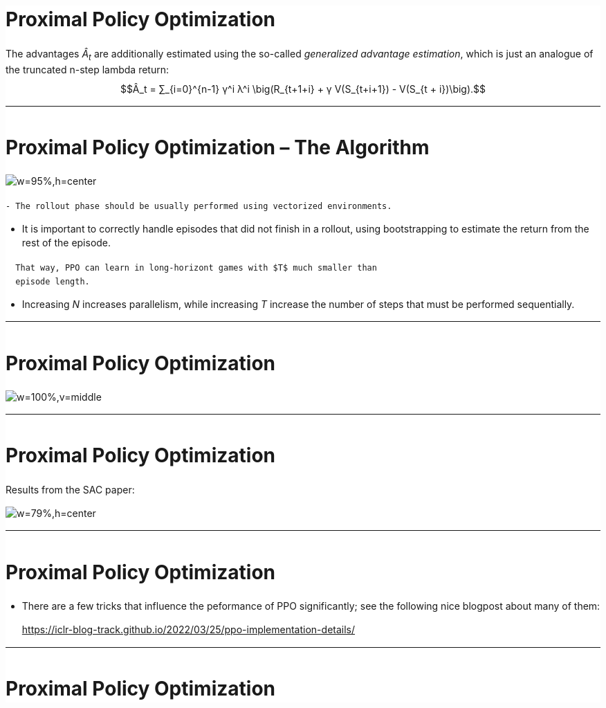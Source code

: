 # Proximal Policy Optimization

The advantages $Â_t$ are additionally estimated using the so-called
_generalized advantage estimation_, which is just an analogue
of the truncated n-step lambda return:
$$Â_t = ∑_{i=0}^{n-1} γ^i λ^i \big(R_{t+1+i} + γ V(S_{t+i+1}) - V(S_{t + i})\big).$$

---
# Proximal Policy Optimization – The Algorithm

![w=95%,h=center](ppo_algorithm.svgz)

~~~
- The rollout phase should be usually performed using vectorized environments.

~~~
- It is important to correctly handle episodes that did not finish in a rollout,
  using bootstrapping to estimate the return from the rest of the episode.
~~~
  That way, PPO can learn in long-horizont games with $T$ much smaller than
  episode length.

~~~
- Increasing $N$ increases parallelism, while increasing $T$ increase the number
  of steps that must be performed sequentially.

---
# Proximal Policy Optimization

![w=100%,v=middle](ppo_results.svgz)

---
# Proximal Policy Optimization

Results from the SAC paper:

![w=79%,h=center](../08/sac_results.svgz)

---
# Proximal Policy Optimization

- There are a few tricks that influence the peformance of PPO significantly;
  see the following nice blogpost about many of them:

  https://iclr-blog-track.github.io/2022/03/25/ppo-implementation-details/

---
# Proximal Policy Optimization
